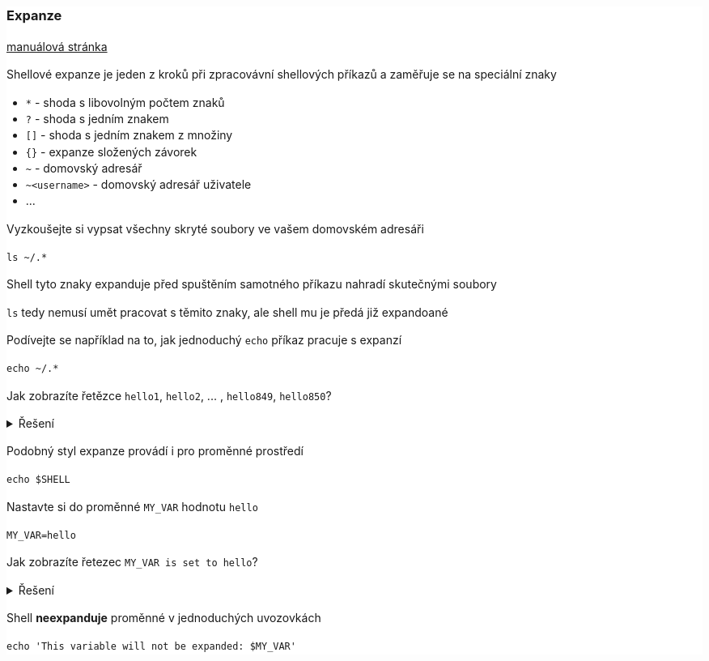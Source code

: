 ### Expanze

[manuálová stránka](https://www.man7.org/linux/man-pages/man1/bash.1.html#EXPANSION)

Shellové expanze je jeden z kroků při zpracovávní shellových příkazů a zaměřuje se na speciální znaky

- `*` - shoda s libovolným počtem znaků
- `?` - shoda s jedním znakem
- `[]` - shoda s jedním znakem z množiny
- `{}` - expanze složených závorek
- `~` - domovský adresář
- `~<username>` - domovský adresář uživatele
- ...

Vyzkoušejte si vypsat všechny skryté soubory ve vašem domovském adresáři

```shell
ls ~/.*
```

Shell tyto znaky expanduje před spuštěním samotného příkazu nahradí skutečnými soubory

`ls` tedy nemusí umět pracovat s těmito znaky, ale shell mu je předá již expandoané

Podívejte se například na to, jak jednoduchý `echo` příkaz pracuje s expanzí

```shell
echo ~/.*
```

Jak zobrazíte řetězce `hello1`, `hello2`, ... , `hello849`, `hello850`?

<details><summary>
        Řešení
    </summary></details>

Podobný styl expanze provádí i pro proměnné prostředí

```shell
echo $SHELL
```

Nastavte si do proměnné `MY_VAR` hodnotu `hello`

```shell
MY_VAR=hello
```

Jak zobrazíte řetezec `MY_VAR is set to hello`?

<details><summary>
        Řešení
    </summary></details>

Shell **neexpanduje** proměnné v jednoduchých uvozovkách

```shell
echo 'This variable will not be expanded: $MY_VAR'
```
